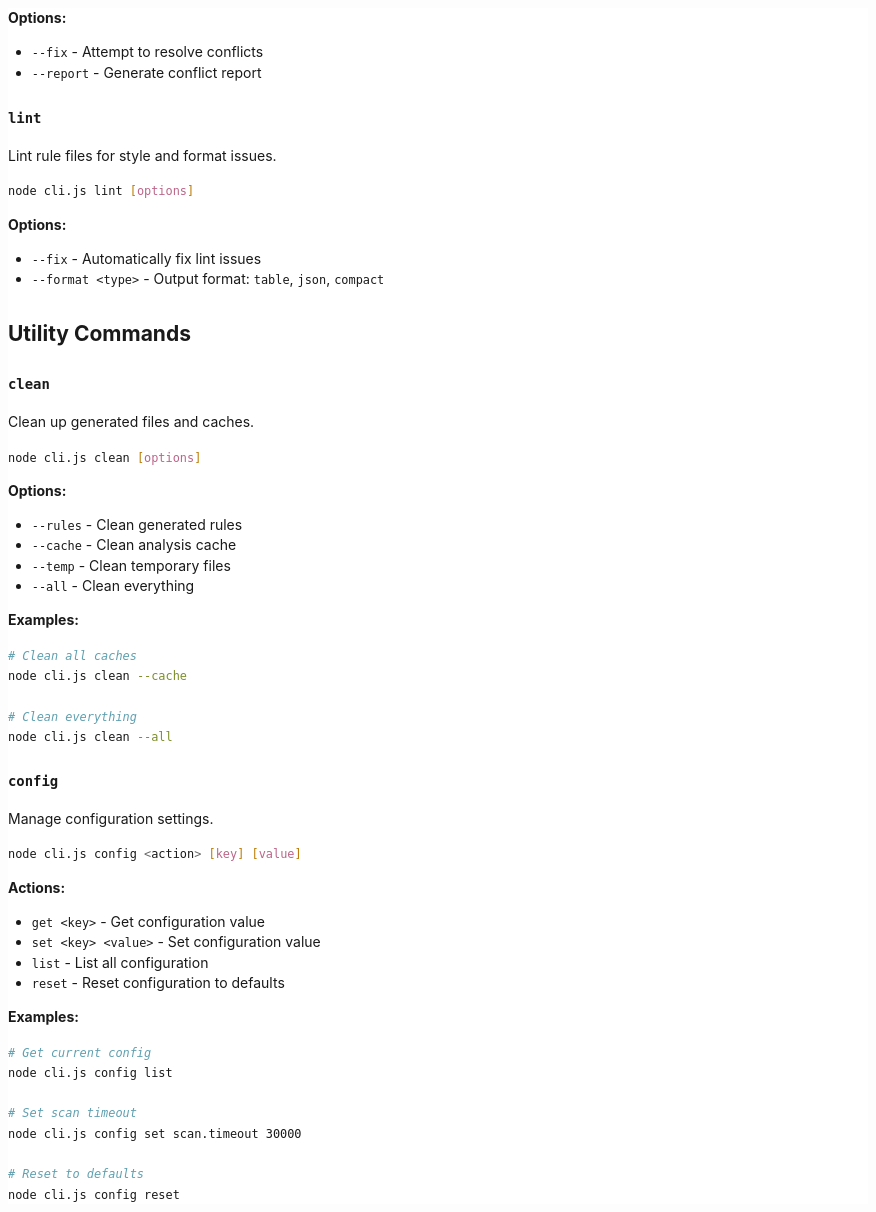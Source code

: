 **Options:**
- `--fix` - Attempt to resolve conflicts
- `--report` - Generate conflict report

### `lint`

Lint rule files for style and format issues.

```bash
node cli.js lint [options]
```

**Options:**
- `--fix` - Automatically fix lint issues
- `--format <type>` - Output format: `table`, `json`, `compact`

## Utility Commands

### `clean`

Clean up generated files and caches.

```bash
node cli.js clean [options]
```

**Options:**
- `--rules` - Clean generated rules
- `--cache` - Clean analysis cache
- `--temp` - Clean temporary files
- `--all` - Clean everything

**Examples:**
```bash
# Clean all caches
node cli.js clean --cache

# Clean everything
node cli.js clean --all
```

### `config`

Manage configuration settings.

```bash
node cli.js config <action> [key] [value]
```

**Actions:**
- `get <key>` - Get configuration value
- `set <key> <value>` - Set configuration value
- `list` - List all configuration
- `reset` - Reset configuration to defaults

**Examples:**
```bash
# Get current config
node cli.js config list

# Set scan timeout
node cli.js config set scan.timeout 30000

# Reset to defaults
node cli.js config reset
```
